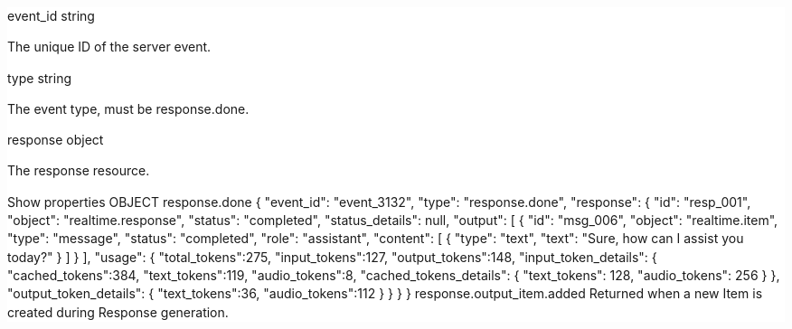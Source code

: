 event_id
string

The unique ID of the server event.

type
string

The event type, must be response.done.

response
object

The response resource.

Show properties
OBJECT response.done
{
"event_id": "event_3132",
"type": "response.done",
"response": {
"id": "resp_001",
"object": "realtime.response",
"status": "completed",
"status_details": null,
"output": [
{
"id": "msg_006",
"object": "realtime.item",
"type": "message",
"status": "completed",
"role": "assistant",
"content": [
{
"type": "text",
"text": "Sure, how can I assist you today?"
}
]
}
],
"usage": {
"total_tokens":275,
"input_tokens":127,
"output_tokens":148,
"input_token_details": {
"cached_tokens":384,
"text_tokens":119,
"audio_tokens":8,
"cached_tokens_details": {
"text_tokens": 128,
"audio_tokens": 256
}
},
"output_token_details": {
"text_tokens":36,
"audio_tokens":112
}
}
}
}
response.output_item.added
Returned when a new Item is created during Response generation.
